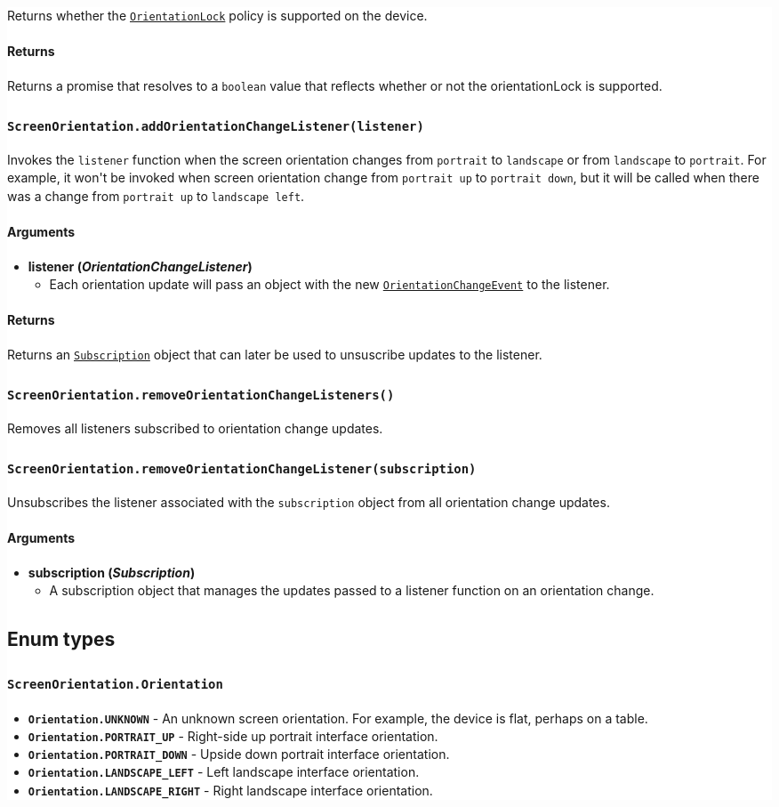 Returns whether the [`OrientationLock`](#screenorientationorientationlock) policy is supported on the device.

#### Returns

Returns a promise that resolves to a `boolean` value that reflects whether or not the orientationLock is supported.

### `ScreenOrientation.addOrientationChangeListener(listener)`

Invokes the `listener` function when the screen orientation changes from `portrait` to `landscape` or from `landscape` to `portrait`. For example, it won't be invoked when screen orientation change from `portrait up` to `portrait down`, but it will be called when there was a change from `portrait up` to `landscape left`.

#### Arguments

- **listener (_OrientationChangeListener_)**
  - Each orientation update will pass an object with the new [`OrientationChangeEvent`](#screenorientationorientationchangeevent) to the listener.

#### Returns

Returns an [`Subscription`](#subscription) object that can later be used to unsuscribe updates to the listener.

### `ScreenOrientation.removeOrientationChangeListeners()`

Removes all listeners subscribed to orientation change updates.

### `ScreenOrientation.removeOrientationChangeListener(subscription)`

Unsubscribes the listener associated with the `subscription` object from all orientation change updates.

#### Arguments

- **subscription (_Subscription_)**
  - A subscription object that manages the updates passed to a listener function on an orientation change.

## Enum types

### `ScreenOrientation.Orientation`

- **`Orientation.UNKNOWN`** - An unknown screen orientation. For example, the device is flat, perhaps on a table.
- **`Orientation.PORTRAIT_UP`** - Right-side up portrait interface orientation.
- **`Orientation.PORTRAIT_DOWN`** - Upside down portrait interface orientation.
- **`Orientation.LANDSCAPE_LEFT`** - Left landscape interface orientation.
- **`Orientation.LANDSCAPE_RIGHT`** - Right landscape interface orientation.
